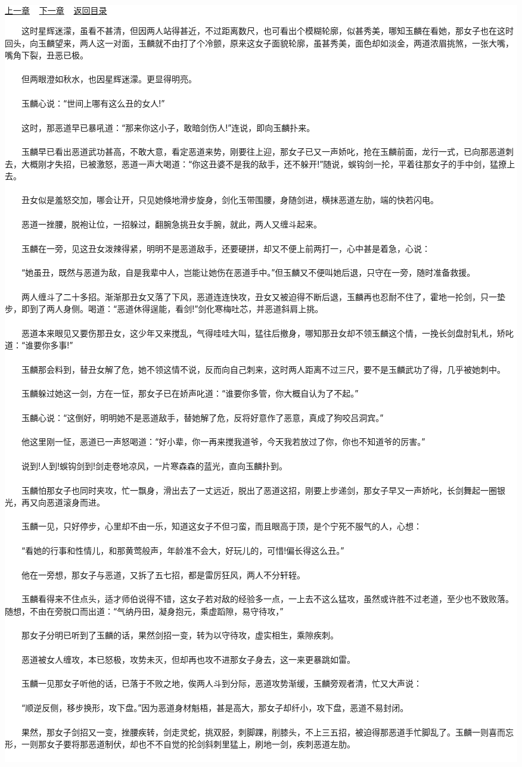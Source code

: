 
[上一章](https://github.com/xiaominghe2014/spider_book/blob/master/book/神龙剑女/第2章.md)&nbsp;&nbsp;&nbsp;&nbsp;[下一章](https://github.com/xiaominghe2014/spider_book/blob/master/book/神龙剑女/第4章.md)&nbsp;&nbsp;&nbsp;&nbsp;[返回目录](https://github.com/xiaominghe2014/spider_book/blob/master/book/神龙剑女/README.md)



　　这时星辉迷濛，虽看不甚清，但因两人站得甚近，不过距离数尺，也可看出个模糊轮廓，似甚秀美，哪知玉麟在看她，那女子也在这时回头，向玉麟望来，两人这一对面，玉麟就不由打了个冷颤，原来这女子面貌轮廓，虽甚秀美，面色却如淡金，两道浓眉挑煞，一张大嘴，嘴角下裂，丑恶已极。<br />
<br />
　　但两眼澄如秋水，也因星辉迷濛。更显得明亮。<br />
<br />
　　玉麟心说：“世间上哪有这么丑的女人!”<br />
<br />
　　这时，那恶道早已暴吼道：“那来你这小子，敢暗剑伤人!”连说，即向玉麟扑来。<br />
<br />
　　玉麟早已看出恶道武功甚高，不敢大意，看定恶道来势，刚要往上迎，那女子已又一声娇叱，抢在玉麟前面，龙行一式，已向那恶道刺去，大概刚才失招，已被激怒，恶道一声大喝道：“你这丑婆不是我的敌手，还不躲开!”随说，蜈钩剑一抡，平着往那女子的手中剑，猛撩上去。<br />
<br />
　　丑女似是羞怒交加，哪会让开，只见她倏地滑步旋身，剑化玉带围腰，身随剑进，横抹恶道左肋，端的快若闪电。<br />
<br />
　　恶道一挫腰，脱袍让位，一招躲过，翻腕急挑丑女手腕，就此，两人又缠斗起来。<br />
<br />
　　玉麟在一旁，见这丑女泼辣得紧，明明不是恶道敌手，还要硬拼，却又不便上前两打一，心中甚是着急，心说：<br />
<br />
　　“她虽丑，既然与恶道为敌，自是我辈中人，岂能让她伤在恶道手中。”但玉麟又不便叫她后退，只守在一旁，随时准备救援。<br />
<br />
　　两人缠斗了二十多招。渐渐那丑女又落了下风，恶道连连快攻，丑女又被迫得不断后退，玉麟再也忍耐不住了，霍地一抡剑，只一垫步，即到了两人身侧。喝道：“恶道休得逞能，看剑!”剑化寒梅吐芯，并恶道斜肩上挑。<br />
<br />
　　恶道本来眼见又要伤那丑女，这少年又来搅乱，气得哇哇大叫，猛往后撤身，哪知那丑女却不领玉麟这个情，一挽长剑盘肘轧札，矫叱道：“谁要你多事!”<br />
<br />
　　玉麟那会料到，替丑女解了危，她不领这情不说，反而向自己刺来，这时两人距离不过三尺，要不是玉麟武功了得，几乎被她刺中。<br />
<br />
　　玉麟躲过她这一剑，方在一怔，那女子已在娇声叱道：“谁要你多管，你大概自认为了不起。”<br />
<br />
　　玉麟心说：“这倒好，明明她不是恶道敌手，替她解了危，反将好意作了恶意，真成了狗咬吕洞宾。”<br />
<br />
　　他这里刚一怔，恶道已一声怒喝道：“好小辈，你一再来搅我道爷，今天我若放过了你，你也不知道爷的厉害。”<br />
<br />
　　说到!人到!蜈钩剑到!剑走卷地凉风，一片寒森森的蓝光，直向玉麟扑到。<br />
<br />
　　玉麟怕那女子也同时夹攻，忙一飘身，滑出去了一丈远近，脱出了恶道这招，刚要上步递剑，那女子早又一声娇叱，长剑舞起一圈银光，再又向恶道滚身而进。<br />
<br />
　　玉麟一见，只好停步，心里却不由一乐，知道这女子不但刁蛮，而且眼高于顶，是个宁死不服气的人，心想：<br />
<br />
　　“看她的行事和性情儿，和那黄莺般声，年龄准不会大，好玩儿的，可惜!偏长得这么丑。”<br />
<br />
　　他在一旁想，那女子与恶道，又拆了五七招，都是雷厉狂风，两人不分轩轾。<br />
<br />
　　玉麟看得来不住点头，适才师伯说得不错，这女子若对敌的经验多一点，一上去不这么猛攻，虽然或许胜不过老道，至少也不致败落。随想，不由在旁脱口而出道：“气纳丹田，凝身抱元，乘虚蹈隙，易守待攻，”<br />
<br />
　　那女子分明已听到了玉麟的话，果然剑招一变，转为以守待攻，虚实相生，乘隙疾刺。<br />
<br />
　　恶道被女人缠攻，本已怒极，攻势未灭，但却再也攻不进那女子身去，这一来更暴跳如雷。<br />
<br />
　　玉麟一见那女子听他的话，已落于不败之地，俟两人斗到分际，恶道攻势渐缓，玉麟旁观者清，忙又大声说：<br />
<br />
　　“顺逆反侧，移步换形，攻下盘。”因为恶道身材魁梧，甚是高大，那女子却纤小，攻下盘，恶道不易封闭。<br />
<br />
　　果然，那女子剑招又一变，挫腰疾转，剑走灵蛇，挑双胫，刺脚踝，削膝头，不上三五招，被迫得那恶道手忙脚乱了。玉麟一则喜而忘形，一则那女子要将那恶道制伏，却也不不自觉的抡剑斜刺里猛上，刷地一剑，疾刺恶道左肋。<br />
<br />